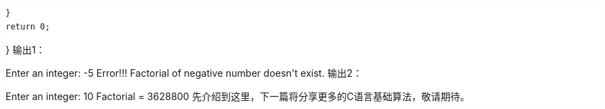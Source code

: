     }
    return 0;
}
输出1：

Enter an integer: -5
Error!!! Factorial of negative number doesn't exist.
输出2：

Enter an integer: 10
Factorial = 3628800
先介绍到这里，下一篇将分享更多的C语言基础算法，敬请期待。
